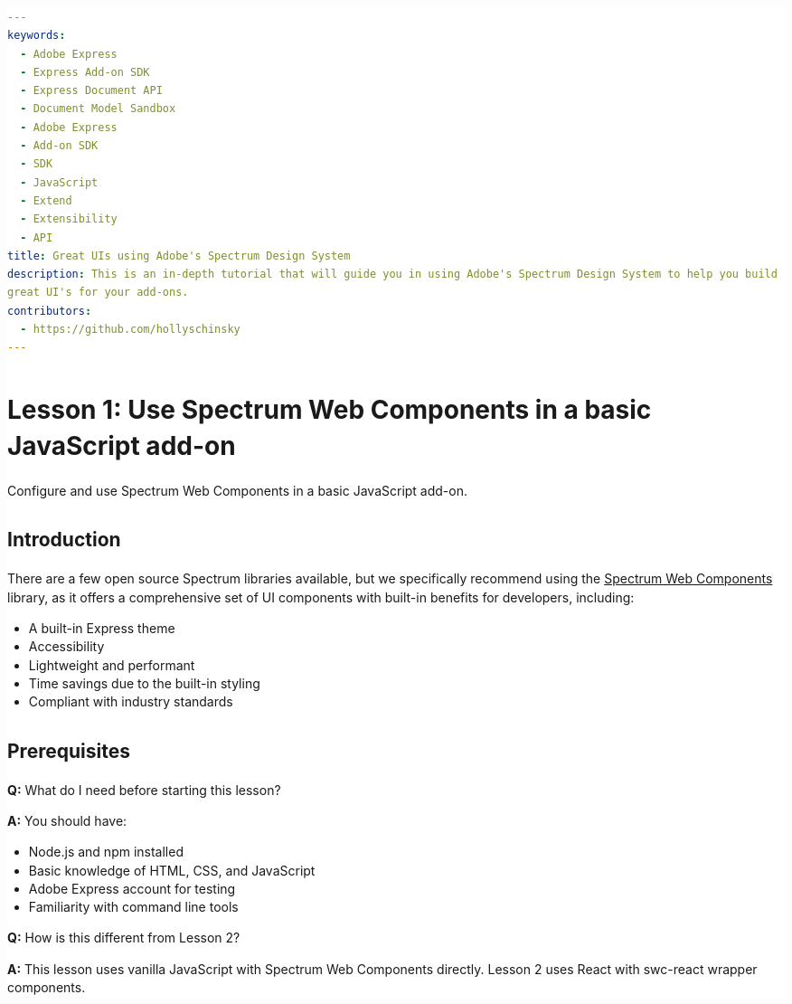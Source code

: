 ```yaml
---
keywords:
  - Adobe Express
  - Express Add-on SDK
  - Express Document API
  - Document Model Sandbox
  - Adobe Express
  - Add-on SDK
  - SDK
  - JavaScript
  - Extend
  - Extensibility
  - API
title: Great UIs using Adobe's Spectrum Design System
description: This is an in-depth tutorial that will guide you in using Adobe's Spectrum Design System to help you build great UI's for your add-ons.
contributors:
  - https://github.com/hollyschinsky
---
```


# Lesson 1: Use Spectrum Web Components in a basic JavaScript add-on

Configure and use Spectrum Web Components in a basic JavaScript add-on.

## Introduction

There are a few open source Spectrum libraries available, but we specifically recommend using the [Spectrum Web Components](https://opensource.adobe.com/spectrum-web-components) library, as it offers a comprehensive set of UI components with built-in benefits for developers, including:

- A built-in Express theme
- Accessibility
- Lightweight and performant
- Time savings due to the built-in styling
- Compliant with industry standards

## Prerequisites

**Q:** What do I need before starting this lesson?

**A:** You should have:
- Node.js and npm installed
- Basic knowledge of HTML, CSS, and JavaScript
- Adobe Express account for testing
- Familiarity with command line tools

**Q:** How is this different from Lesson 2?

**A:** This lesson uses vanilla JavaScript with Spectrum Web Components directly. Lesson 2 uses React with swc-react wrapper components.
